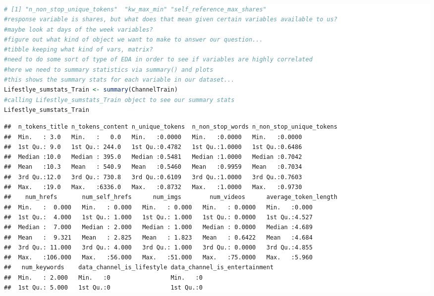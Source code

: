 ``` r
# [1] "n_non_stop_unique_tokens"  "kw_max_min" "self_reference_max_shares"
#response variable is shares, but what does that mean given certain variables available to us?
#maybe look at days of the week variables?
#figure out what kind of object we want to make to answer our question...
#tibble keeping what kind of vars, matrix?
#need to do some sort of type of EDA in order to see if variables are highly correlated
#here we need to summary statistics via summary() and plots
#this shows the summary stats for each variable in our dataset...
Lifestlye_sumstats_Train <- summary(ChannelTrain)
#calling Lifestlye_sumstats_Train object to see our summary stats
Lifestlye_sumstats_Train
```

    ##  n_tokens_title n_tokens_content n_unique_tokens  n_non_stop_words n_non_stop_unique_tokens
    ##  Min.   : 3.0   Min.   :   0.0   Min.   :0.0000   Min.   :0.0000   Min.   :0.0000          
    ##  1st Qu.: 9.0   1st Qu.: 244.0   1st Qu.:0.4782   1st Qu.:1.0000   1st Qu.:0.6486          
    ##  Median :10.0   Median : 395.0   Median :0.5481   Median :1.0000   Median :0.7042          
    ##  Mean   :10.3   Mean   : 540.9   Mean   :0.5460   Mean   :0.9959   Mean   :0.7034          
    ##  3rd Qu.:12.0   3rd Qu.: 730.8   3rd Qu.:0.6109   3rd Qu.:1.0000   3rd Qu.:0.7603          
    ##  Max.   :19.0   Max.   :6336.0   Max.   :0.8732   Max.   :1.0000   Max.   :0.9730          
    ##    num_hrefs       num_self_hrefs      num_imgs        num_videos      average_token_length
    ##  Min.   :  0.000   Min.   : 0.000   Min.   : 0.000   Min.   : 0.0000   Min.   :0.000       
    ##  1st Qu.:  4.000   1st Qu.: 1.000   1st Qu.: 1.000   1st Qu.: 0.0000   1st Qu.:4.527       
    ##  Median :  7.000   Median : 2.000   Median : 1.000   Median : 0.0000   Median :4.689       
    ##  Mean   :  9.321   Mean   : 2.825   Mean   : 1.823   Mean   : 0.6422   Mean   :4.684       
    ##  3rd Qu.: 11.000   3rd Qu.: 4.000   3rd Qu.: 1.000   3rd Qu.: 0.0000   3rd Qu.:4.855       
    ##  Max.   :106.000   Max.   :56.000   Max.   :51.000   Max.   :75.0000   Max.   :5.960       
    ##   num_keywords    data_channel_is_lifestyle data_channel_is_entertainment
    ##  Min.   : 2.000   Min.   :0                 Min.   :0                    
    ##  1st Qu.: 5.000   1st Qu.:0                 1st Qu.:0                    